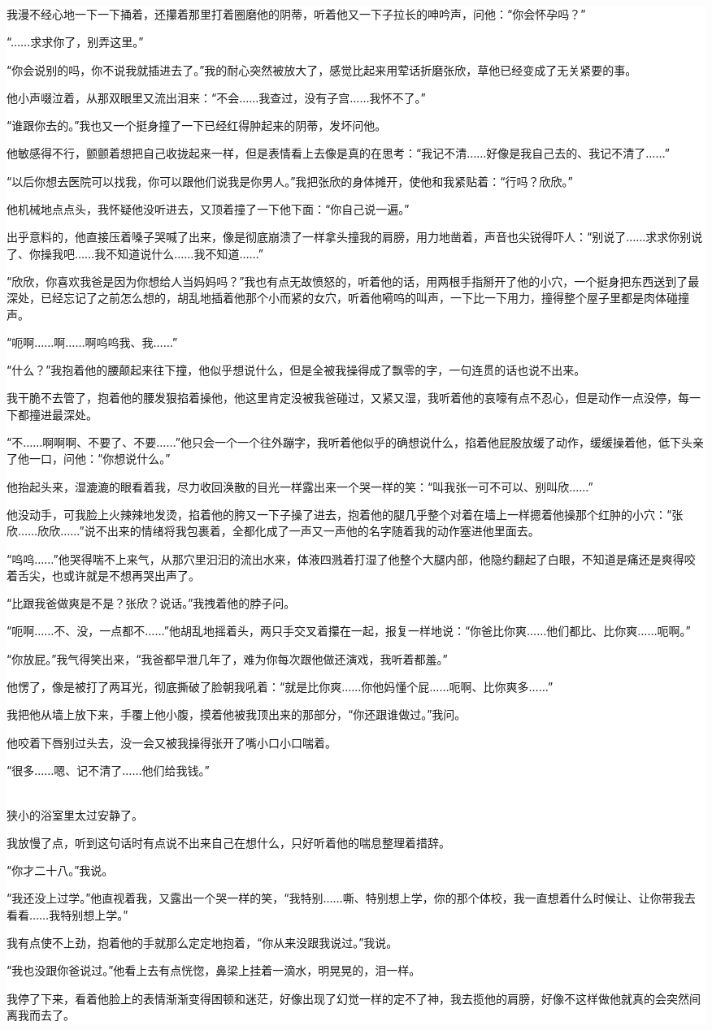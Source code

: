 我漫不经心地一下一下捅着，还攥着那里打着圈磨他的阴蒂，听着他又一下子拉长的呻吟声，问他：“你会怀孕吗？”

“……求求你了，别弄这里。”

“你会说别的吗，你不说我就插进去了。”我的耐心突然被放大了，感觉比起来用荤话折磨张欣，草他已经变成了无关紧要的事。

他小声啜泣着，从那双眼里又流出泪来：“不会……我查过，没有子宫……我怀不了。”

“谁跟你去的。”我也又一个挺身撞了一下已经红得肿起来的阴蒂，发坏问他。

他敏感得不行，颤颤着想把自己收拢起来一样，但是表情看上去像是真的在思考：“我记不清……好像是我自己去的、我记不清了……”

“以后你想去医院可以找我，你可以跟他们说我是你男人。”我把张欣的身体摊开，使他和我紧贴着：“行吗？欣欣。”

他机械地点点头，我怀疑他没听进去，又顶着撞了一下他下面：“你自己说一遍。”

出乎意料的，他直接压着嗓子哭喊了出来，像是彻底崩溃了一样拿头撞我的肩膀，用力地凿着，声音也尖锐得吓人：“别说了……求求你别说了、你操我吧……我不知道说什么……我不知道……”

“欣欣，你喜欢我爸是因为你想给人当妈妈吗？”我也有点无故愤怒的，听着他的话，用两根手指掰开了他的小穴，一个挺身把东西送到了最深处，已经忘记了之前怎么想的，胡乱地插着他那个小而紧的女穴，听着他嗬呜的叫声，一下比一下用力，撞得整个屋子里都是肉体碰撞声。

“呃啊……啊……啊呜呜我、我……”

“什么？”我抱着他的腰颠起来往下撞，他似乎想说什么，但是全被我操得成了飘零的字，一句连贯的话也说不出来。

我干脆不去管了，抱着他的腰发狠掐着操他，他这里肯定没被我爸碰过，又紧又湿，我听着他的哀嚎有点不忍心，但是动作一点没停，每一下都撞进最深处。

“不……啊啊啊、不要了、不要……”他只会一个一个往外蹦字，我听着他似乎的确想说什么，掐着他屁股放缓了动作，缓缓操着他，低下头亲了他一口，问他：“你想说什么。”

他抬起头来，湿漉漉的眼看着我，尽力收回涣散的目光一样露出来一个哭一样的笑：“叫我张一可不可以、别叫欣……”

他没动手，可我脸上火辣辣地发烫，掐着他的胯又一下子操了进去，抱着他的腿几乎整个对着在墙上一样摁着他操那个红肿的小穴：“张欣……欣欣……”说不出来的情绪将我包裹着，全都化成了一声又一声他的名字随着我的动作塞进他里面去。

“呜呜……”他哭得喘不上来气，从那穴里汩汩的流出水来，体液四溅着打湿了他整个大腿内部，他隐约翻起了白眼，不知道是痛还是爽得咬着舌尖，也或许就是不想再哭出声了。

“比跟我爸做爽是不是？张欣？说话。”我拽着他的脖子问。

“呃啊……不、没，一点都不……”他胡乱地摇着头，两只手交叉着攥在一起，报复一样地说：“你爸比你爽……他们都比、比你爽……呃啊。”

“你放屁。”我气得笑出来，“我爸都早泄几年了，难为你每次跟他做还演戏，我听着都羞。”

他愣了，像是被打了两耳光，彻底撕破了脸朝我吼着：“就是比你爽……你他妈懂个屁……呃啊、比你爽多……”

我把他从墙上放下来，手覆上他小腹，摸着他被我顶出来的那部分，“你还跟谁做过。”我问。

他咬着下唇别过头去，没一会又被我操得张开了嘴小口小口喘着。

“很多……嗯、记不清了……他们给我钱。”

<br>
狭小的浴室里太过安静了。

我放慢了点，听到这句话时有点说不出来自己在想什么，只好听着他的喘息整理着措辞。

“你才二十八。”我说。

“我还没上过学。”他直视着我，又露出一个哭一样的笑，“我特别……嘶、特别想上学，你的那个体校，我一直想着什么时候让、让你带我去看看……我特别想上学。”

我有点使不上劲，抱着他的手就那么定定地抱着，“你从来没跟我说过。”我说。

“我也没跟你爸说过。”他看上去有点恍惚，鼻梁上挂着一滴水，明晃晃的，泪一样。

我停了下来，看着他脸上的表情渐渐变得困顿和迷茫，好像出现了幻觉一样的定不了神，我去揽他的肩膀，好像不这样做他就真的会突然间离我而去了。
